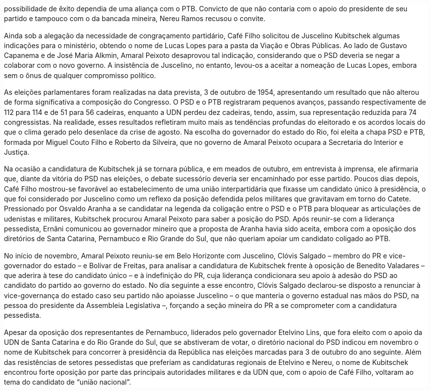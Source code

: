 possibilidade de êxito dependia de uma aliança com o PTB. Convicto de
que não contaria com o apoio do presidente de seu partido e tampouco com
o da bancada mineira, Nereu Ramos recusou o convite.

Ainda sob a alegação da necessidade de congraçamento partidário, Café
Filho solicitou de Juscelino Kubitschek algumas indicações para o
ministério, obtendo o nome de Lucas Lopes para a pasta da Viação e Obras
Públicas. Ao lado de Gustavo Capanema e de José Maria Alkmin, Amaral
Peixoto desaprovou tal indicação, considerando que o PSD deveria se
negar a colaborar com o novo governo. A insistência de Juscelino, no
entanto, levou-os a aceitar a nomeação de Lucas Lopes, embora sem o ônus
de qualquer compromisso político.

As eleições parlamentares foram realizadas na data prevista, 3 de
outubro de 1954, apresentando um resultado que não alterou de forma
significativa a composição do Congresso. O PSD e o PTB registraram
pequenos avanços, passando respectivamente de 112 para 114 e de 51 para
56 cadeiras, enquanto a UDN perdeu dez cadeiras, tendo, assim, sua
representação reduzida para 74 congressistas. Na realidade, esses
resultados refletiram muito mais as tendências profundas do eleitorado e
os acordos locais do que o clima gerado pelo desenlace da crise de
agosto. Na escolha do governador do estado do Rio, foi eleita a chapa
PSD e PTB, formada por Miguel Couto Filho e Roberto da Silveira, que no
governo de Amaral Peixoto ocupara a Secretaria do Interior e Justiça.

Na ocasião a candidatura de Kubitschek já se tornara pública, e em
meados de outubro, em entrevista à imprensa, ele afirmaria que, diante
da vitória do PSD nas eleições, o debate sucessório deveria ser
encaminhado por esse partido. Poucos dias depois, Café Filho mostrou-se
favorável ao estabelecimento de uma união interpartidária que fixasse um
candidato único à presidência, o que foi considerado por Juscelino como
um reflexo da posição defendida pelos militares que gravitavam em torno
do Catete. Pressionado por Osvaldo Aranha a se candidatar na legenda da
coligação entre o PSD e o PTB para bloquear as articulações de udenistas
e militares, Kubitschek procurou Amaral Peixoto para saber a posição do
PSD. Após reunir-se com a liderança pessedista, Ernâni comunicou ao
governador mineiro que a proposta de Aranha havia sido aceita, embora
com a oposição dos diretórios de Santa Catarina, Pernambuco e Rio Grande
do Sul, que não queriam apoiar um candidato coligado ao PTB.

No início de novembro, Amaral Peixoto reuniu-se em Belo Horizonte com
Juscelino, Clóvis Salgado – membro do PR e vice-governador do estado – e
Bolívar de Freitas, para analisar a candidatura de Kubitschek frente à
oposição de Benedito Valadares – que aderira à tese do candidato único –
e à indefinição do PR, cuja liderança condicionara seu apoio à adesão do
PSD ao candidato do partido ao governo do estado. No dia seguinte a esse
encontro, Clóvis Salgado declarou-se disposto a renunciar à
vice-governança do estado caso seu partido não apoiasse Juscelino – o
que manteria o governo estadual nas mãos do PSD, na pessoa do presidente
da Assembleia Legislativa –, forçando a seção mineira do PR a se
comprometer com a candidatura pessedista.

Apesar da oposição dos representantes de Pernambuco, liderados pelo
governador Etelvino Lins, que fora eleito com o apoio da UDN de Santa
Catarina e do Rio Grande do Sul, que se abstiveram de votar, o diretório
nacional do PSD indicou em novembro o nome de Kubitschek para concorrer
à presidência da República nas eleições marcadas para 3 de outubro do
ano seguinte. Além das resistências de setores pessedistas que preferiam
as candidaturas regionais de Etelvino e Nereu, o nome de Kubitschek
encontrou forte oposição por parte das principais autoridades militares
e da UDN que, com o apoio de Café Filho, voltaram ao tema do candidato
de “união nacional”.
